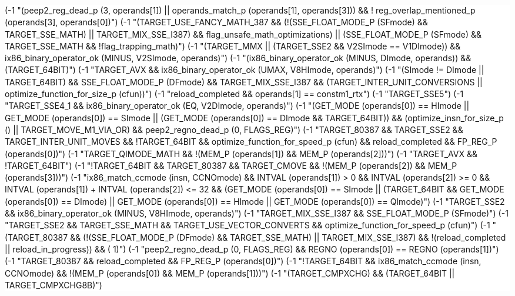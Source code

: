  (-1 "(peep2_reg_dead_p (3, operands[1])
    || operands_match_p (operands[1], operands[3]))
   && ! reg_overlap_mentioned_p (operands[3], operands[0])")
  (-1 "(TARGET_USE_FANCY_MATH_387
    && (!(SSE_FLOAT_MODE_P (SFmode) && TARGET_SSE_MATH)
	|| TARGET_MIX_SSE_I387)
    && flag_unsafe_math_optimizations)
   || (SSE_FLOAT_MODE_P (SFmode) && TARGET_SSE_MATH
       && !flag_trapping_math)")
  (-1 "(TARGET_MMX || (TARGET_SSE2 && V2SImode == V1DImode))
   && ix86_binary_operator_ok (MINUS, V2SImode, operands)")
  (-1 "(ix86_binary_operator_ok (MINUS, DImode, operands)) && (TARGET_64BIT)")
  (-1 "TARGET_AVX && ix86_binary_operator_ok (UMAX, V8HImode, operands)")
  (-1 "(SImode != DImode || TARGET_64BIT)
   && SSE_FLOAT_MODE_P (DFmode) && TARGET_MIX_SSE_I387
   && (TARGET_INTER_UNIT_CONVERSIONS || optimize_function_for_size_p (cfun))")
  (-1 "reload_completed
   && operands[1] == constm1_rtx")
  (-1 "TARGET_SSE5")
  (-1 "TARGET_SSE4_1 && ix86_binary_operator_ok (EQ, V2DImode, operands)")
  (-1 "(GET_MODE (operands[0]) == HImode
    || GET_MODE (operands[0]) == SImode
    || (GET_MODE (operands[0]) == DImode && TARGET_64BIT))
   && (optimize_insn_for_size_p () || TARGET_MOVE_M1_VIA_OR)
   && peep2_regno_dead_p (0, FLAGS_REG)")
  (-1 "TARGET_80387 && TARGET_SSE2 && TARGET_INTER_UNIT_MOVES
   && !TARGET_64BIT && optimize_function_for_speed_p (cfun)
   && reload_completed
   && FP_REG_P (operands[0])")
  (-1 "TARGET_QIMODE_MATH
   && !(MEM_P (operands[1]) && MEM_P (operands[2]))")
  (-1 "TARGET_AVX && !TARGET_64BIT")
  (-1 "!TARGET_64BIT && TARGET_80387 && TARGET_CMOVE
   && !(MEM_P (operands[2]) && MEM_P (operands[3]))")
  (-1 "ix86_match_ccmode (insn, CCNOmode)
   && INTVAL (operands[1]) > 0
   && INTVAL (operands[2]) >= 0
   && INTVAL (operands[1]) + INTVAL (operands[2]) <= 32
   && (GET_MODE (operands[0]) == SImode
       || (TARGET_64BIT && GET_MODE (operands[0]) == DImode)
       || GET_MODE (operands[0]) == HImode
       || GET_MODE (operands[0]) == QImode)")
  (-1 "TARGET_SSE2 && ix86_binary_operator_ok (MINUS, V8HImode, operands)")
  (-1 "TARGET_MIX_SSE_I387 && SSE_FLOAT_MODE_P (SFmode)")
  (-1 "TARGET_SSE2 && TARGET_SSE_MATH
   && TARGET_USE_VECTOR_CONVERTS && optimize_function_for_speed_p (cfun)")
  (-1 "(TARGET_80387
   && (!(SSE_FLOAT_MODE_P (DFmode) && TARGET_SSE_MATH)
       || TARGET_MIX_SSE_I387)
   && !(reload_completed || reload_in_progress)) && ( 1)")
  (-1 "peep2_regno_dead_p (0, FLAGS_REG) && REGNO (operands[0]) == REGNO (operands[1])")
  (-1 "TARGET_80387
   && reload_completed
   && FP_REG_P (operands[0])")
  (-1 "!TARGET_64BIT && ix86_match_ccmode (insn, CCNOmode)
   && !(MEM_P (operands[0]) && MEM_P (operands[1]))")
  (-1 "(TARGET_CMPXCHG) && (TARGET_64BIT || TARGET_CMPXCHG8B)")